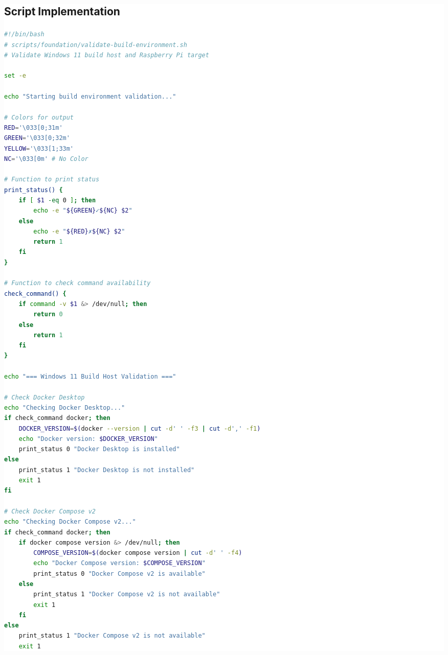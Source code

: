 ## Script Implementation

```bash
#!/bin/bash
# scripts/foundation/validate-build-environment.sh
# Validate Windows 11 build host and Raspberry Pi target

set -e

echo "Starting build environment validation..."

# Colors for output
RED='\033[0;31m'
GREEN='\033[0;32m'
YELLOW='\033[1;33m'
NC='\033[0m' # No Color

# Function to print status
print_status() {
    if [ $1 -eq 0 ]; then
        echo -e "${GREEN}✓${NC} $2"
    else
        echo -e "${RED}✗${NC} $2"
        return 1
    fi
}

# Function to check command availability
check_command() {
    if command -v $1 &> /dev/null; then
        return 0
    else
        return 1
    fi
}

echo "=== Windows 11 Build Host Validation ==="

# Check Docker Desktop
echo "Checking Docker Desktop..."
if check_command docker; then
    DOCKER_VERSION=$(docker --version | cut -d' ' -f3 | cut -d',' -f1)
    echo "Docker version: $DOCKER_VERSION"
    print_status 0 "Docker Desktop is installed"
else
    print_status 1 "Docker Desktop is not installed"
    exit 1
fi

# Check Docker Compose v2
echo "Checking Docker Compose v2..."
if check_command docker; then
    if docker compose version &> /dev/null; then
        COMPOSE_VERSION=$(docker compose version | cut -d' ' -f4)
        echo "Docker Compose version: $COMPOSE_VERSION"
        print_status 0 "Docker Compose v2 is available"
    else
        print_status 1 "Docker Compose v2 is not available"
        exit 1
    fi
else
    print_status 1 "Docker Compose v2 is not available"
    exit 1
```
